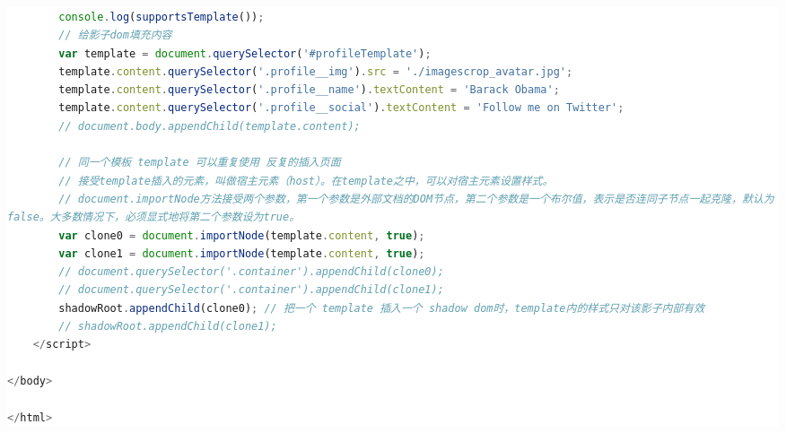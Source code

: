 ```javascript
        console.log(supportsTemplate());
        // 给影子dom填充内容
        var template = document.querySelector('#profileTemplate');
        template.content.querySelector('.profile__img').src = './imagescrop_avatar.jpg';
        template.content.querySelector('.profile__name').textContent = 'Barack Obama';
        template.content.querySelector('.profile__social').textContent = 'Follow me on Twitter';
        // document.body.appendChild(template.content);

        // 同一个模板 template 可以重复使用 反复的插入页面
        // 接受template插入的元素，叫做宿主元素（host）。在template之中，可以对宿主元素设置样式。
        // document.importNode方法接受两个参数，第一个参数是外部文档的DOM节点，第二个参数是一个布尔值，表示是否连同子节点一起克隆，默认为false。大多数情况下，必须显式地将第二个参数设为true。
        var clone0 = document.importNode(template.content, true);
        var clone1 = document.importNode(template.content, true);
        // document.querySelector('.container').appendChild(clone0);
        // document.querySelector('.container').appendChild(clone1);
        shadowRoot.appendChild(clone0); // 把一个 template 插入一个 shadow dom时，template内的样式只对该影子内部有效
        // shadowRoot.appendChild(clone1);
    </script>

</body>

</html>
```

